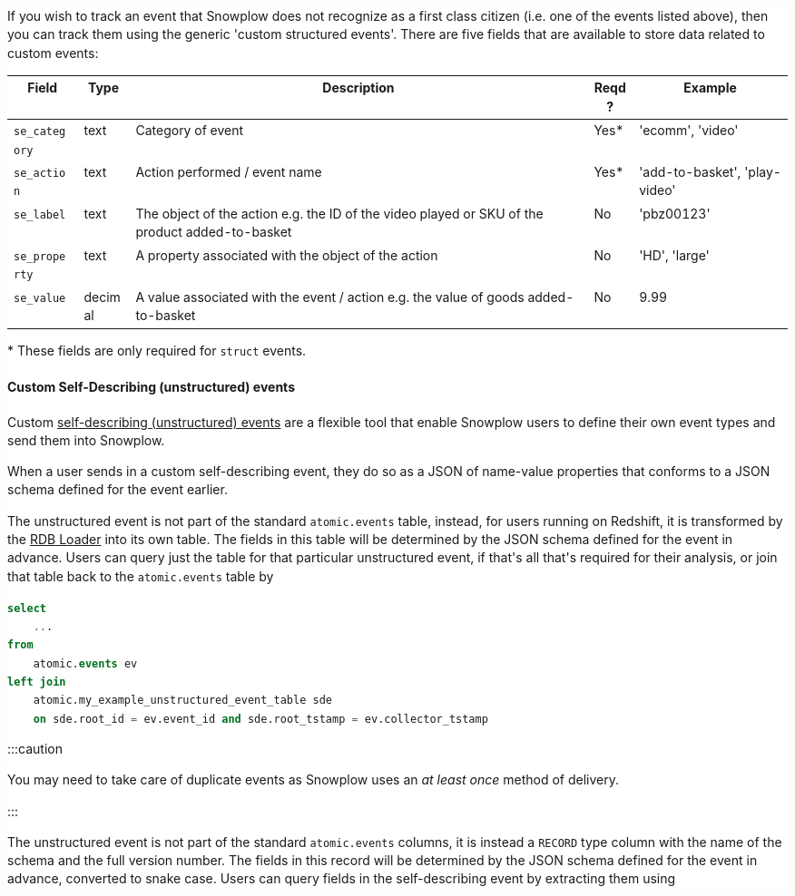 If you wish to track an event that Snowplow does not recognize as a first class citizen (i.e. one of the events listed above), then you can track them using the generic 'custom structured events'. There are five fields that are available to store data related to custom events:

| Field     | Type | Description                                                                                | Reqd? | Example                   |
| ------------- | -------- | ---------------------------------------------------------------------------------------------- | --------- | ----------------------------- |
| `se_category` | text     | Category of event                                                                              | Yes*       | 'ecomm', 'video'              |
| `se_action`   | text     | Action performed / event name                                                                  | Yes*       | 'add-to-basket', 'play-video' |
| `se_label`    | text     | The object of the action e.g. the ID of the video played or SKU of the product added-to-basket | No        | 'pbz00123'                    |
| `se_property` | text     | A property associated with the object of the action                                            | No        | 'HD', 'large'                 |
| `se_value`    | decimal  | A value associated with the event / action e.g. the value of goods added-to-basket             | No        | 9.99                          |


\* These fields are only required for `struct` events.

#### Custom Self-Describing (unstructured) events

Custom [self-describing (unstructured) events](/docs/understanding-tracking-design/out-of-the-box-vs-custom-events-and-entities/index.md#self-describing-events) are a flexible tool that enable Snowplow users to define their own event types and send them into Snowplow.

When a user sends in a custom self-describing event, they do so as a JSON of name-value properties that conforms to a JSON schema defined for the event earlier.

<Tabs groupId="warehouse" queryString>
<TabItem value="rs/pg" label="Redshift/Postgres" default>

The unstructured event is not part of the standard `atomic.events` table, instead, for users running on Redshift, it is transformed by the [RDB Loader](/docs/destinations/warehouses-and-lakes/rdb/index.md) into its own table. The fields in this table will be determined by the JSON schema defined for the event in advance. Users can query just the table for that particular unstructured event, if that's all that's required for their analysis, or join that table back to the `atomic.events` table by

```sql
select 
    ...
from 
    atomic.events ev
left join 
    atomic.my_example_unstructured_event_table sde
    on sde.root_id = ev.event_id and sde.root_tstamp = ev.collector_tstamp
```

:::caution

You may need to take care of duplicate events as Snowplow uses an _at least once_ method of delivery.

:::

</TabItem>
<TabItem value="bq" label="BigQuery">

The unstructured event is not part of the standard `atomic.events` columns, it is instead a `RECORD` type column with the name of the schema and the full version number. The fields in this record will be determined by the JSON schema defined for the event in advance, converted to snake case. Users can query fields in the self-describing event by extracting them using 
